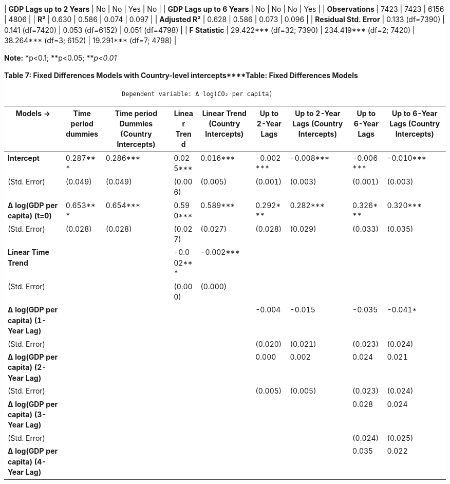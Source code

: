 | **GDP Lags up to 2 Years**             | No                      | No                      | Yes                    | No                     |
| **GDP Lags up to 6 Years**             | No                      | No                      | No                     | Yes                    |
| **Observations**                       | 7423                    | 7423                    | 6156                   | 4806                   |
| **R²**                                 | 0.630                   | 0.586                   | 0.074                  | 0.097                  |
| **Adjusted R²**                        | 0.628                   | 0.586                   | 0.073                  | 0.096                  |
| **Residual Std. Error**                | 0.133 (df=7390)         | 0.141 (df=7420)         | 0.053 (df=6152)        | 0.051 (df=4798)        |
| **F Statistic**                        | 29.422*** (df=32; 7390) | 234.419*** (df=2; 7420) | 38.264*** (df=3; 6152) | 19.291*** (df=7; 4798) |

**Note:** *p<0.1; **p<0.05; ***p<0.01*


**Table 7: Fixed Differences Models with Country-level intercepts****Table: Fixed Differences Models**

                                    Dependent variable: Δ log(CO₂ per capita)
| Models ->                              | Time period dummies     | Time period Dummies (Country Intercepts) | Linear Trend            | Linear Trend (Country Intercepts) | Up to 2-Year Lags      | Up to 2-Year Lags (Country Intercepts) | Up to 6-Year Lags      | Up to 6-Year Lags (Country Intercepts) |
| -------------------------------------- | ----------------------- | ---------------------------------------- | ----------------------- | --------------------------------- | ---------------------- | -------------------------------------- | ---------------------- | -------------------------------------- |
| **Intercept**                          | 0.287***                | 0.286***                                 | 0.025***                | 0.016***                          | -0.002***              | -0.008***                              | -0.006***              | -0.010***                              |
| (Std. Error)                           | (0.049)                 | (0.049)                                  | (0.006)                 | (0.005)                           | (0.001)                | (0.003)                                | (0.001)                | (0.003)                                |
| **Δ log(GDP per capita) (t=0)**        | 0.653***                | 0.654***                                 | 0.590***                | 0.589***                          | 0.292***               | 0.282***                               | 0.326***               | 0.320***                               |
| (Std. Error)                           | (0.028)                 | (0.028)                                  | (0.027)                 | (0.027)                           | (0.028)                | (0.029)                                | (0.033)                | (0.035)                                |
| **Linear Time Trend**                  |                         |                                          | -0.002***               | -0.002***                         |                        |                                        |                        |                                        |
| (Std. Error)                           |                         |                                          | (0.000)                 | (0.000)                           |                        |                                        |                        |                                        |
| **Δ log(GDP per capita) (1-Year Lag)** |                         |                                          |                         |                                   | -0.004                 | -0.015                                 | -0.035                 | -0.041*                                |
| (Std. Error)                           |                         |                                          |                         |                                   | (0.020)                | (0.021)                                | (0.023)                | (0.024)                                |
| **Δ log(GDP per capita) (2-Year Lag)** |                         |                                          |                         |                                   | 0.000                  | 0.002                                  | 0.024                  | 0.021                                  |
| (Std. Error)                           |                         |                                          |                         |                                   | (0.005)                | (0.005)                                | (0.023)                | (0.024)                                |
| **Δ log(GDP per capita) (3-Year Lag)** |                         |                                          |                         |                                   |                        |                                        | 0.028                  | 0.024                                  |
| (Std. Error)                           |                         |                                          |                         |                                   |                        |                                        | (0.024)                | (0.025)                                |
| **Δ log(GDP per capita) (4-Year Lag)** |                         |                                          |                         |                                   |                        |                                        | 0.035                  | 0.022                                  |